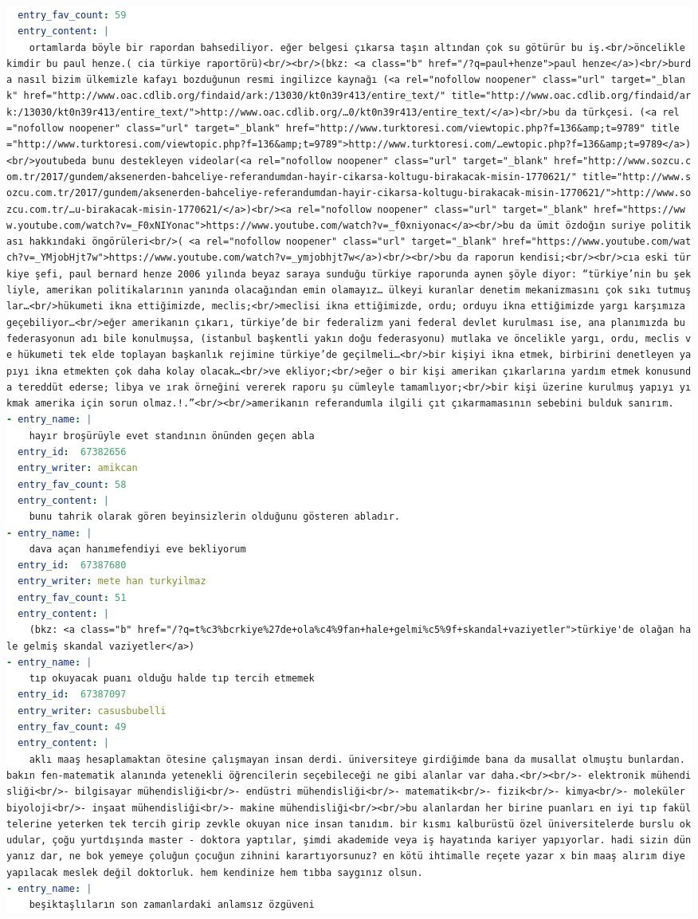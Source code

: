 ```yaml
  entry_fav_count: 59
  entry_content: |
    ortamlarda böyle bir rapordan bahsediliyor. eğer belgesi çıkarsa taşın altından çok su götürür bu iş.<br/>öncelikle kimdir bu paul henze.( cia türkiye raportörü)<br/><br/>(bkz: <a class="b" href="/?q=paul+henze">paul henze</a>)<br/>burda nasıl bizim ülkemizle kafayı bozduğunun resmi ingilizce kaynağı (<a rel="nofollow noopener" class="url" target="_blank" href="http://www.oac.cdlib.org/findaid/ark:/13030/kt0n39r413/entire_text/" title="http://www.oac.cdlib.org/findaid/ark:/13030/kt0n39r413/entire_text/">http://www.oac.cdlib.org/…0/kt0n39r413/entire_text/</a>)<br/>bu da türkçesi. (<a rel="nofollow noopener" class="url" target="_blank" href="http://www.turktoresi.com/viewtopic.php?f=136&amp;t=9789" title="http://www.turktoresi.com/viewtopic.php?f=136&amp;t=9789">http://www.turktoresi.com/…ewtopic.php?f=136&amp;t=9789</a>)<br/>youtubeda bunu destekleyen videolar(<a rel="nofollow noopener" class="url" target="_blank" href="http://www.sozcu.com.tr/2017/gundem/aksenerden-bahceliye-referandumdan-hayir-cikarsa-koltugu-birakacak-misin-1770621/" title="http://www.sozcu.com.tr/2017/gundem/aksenerden-bahceliye-referandumdan-hayir-cikarsa-koltugu-birakacak-misin-1770621/">http://www.sozcu.com.tr/…u-birakacak-misin-1770621/</a>)<br/><a rel="nofollow noopener" class="url" target="_blank" href="https://www.youtube.com/watch?v=_F0xNIYonac">https://www.youtube.com/watch?v=_f0xniyonac</a><br/>bu da ümit özdoğın suriye politikası hakkındaki öngörüleri<br/>( <a rel="nofollow noopener" class="url" target="_blank" href="https://www.youtube.com/watch?v=_YMjobHjt7w">https://www.youtube.com/watch?v=_ymjobhjt7w</a>)<br/><br/>bu da raporun kendisi;<br/><br/>cıa eski türkiye şefi, paul bernard henze 2006 yılında beyaz saraya sunduğu türkiye raporunda aynen şöyle diyor: “türkiye’nin bu şekliyle, amerikan politikalarının yanında olacağından emin olamayız… ülkeyi kuranlar denetim mekanizmasını çok sıkı tutmuşlar…<br/>hükumeti ikna ettiğimizde, meclis;<br/>meclisi ikna ettiğimizde, ordu; orduyu ikna ettiğimizde yargı karşımıza geçebiliyor…<br/>eğer amerikanın çıkarı, türkiye’de bir federalizm yani federal devlet kurulması ise, ana planımızda bu federasyonun adı bile konulmuşsa, (istanbul başkentli yakın doğu federasyonu) mutlaka ve öncelikle yargı, ordu, meclis ve hükumeti tek elde toplayan başkanlık rejimine türkiye’de geçilmeli…<br/>bir kişiyi ikna etmek, birbirini denetleyen yapıyı ikna etmekten çok daha kolay olacak…<br/>ve ekliyor;<br/>eğer o bir kişi amerikan çıkarlarına yardım etmek konusunda tereddüt ederse; libya ve ırak örneğini vererek raporu şu cümleyle tamamlıyor;<br/>bir kişi üzerine kurulmuş yapıyı yıkmak amerika için sorun olmaz.!.”<br/><br/>amerikanın referandumla ilgili çıt çıkarmamasının sebebini bulduk sanırım.
- entry_name: |
    hayır broşürüyle evet standının önünden geçen abla
  entry_id:  67382656
  entry_writer: amikcan
  entry_fav_count: 58
  entry_content: |
    bunu tahrik olarak gören beyinsizlerin olduğunu gösteren abladır.
- entry_name: |
    dava açan hanımefendiyi eve bekliyorum
  entry_id:  67387680
  entry_writer: mete han turkyilmaz
  entry_fav_count: 51
  entry_content: |
    (bkz: <a class="b" href="/?q=t%c3%bcrkiye%27de+ola%c4%9fan+hale+gelmi%c5%9f+skandal+vaziyetler">türkiye'de olağan hale gelmiş skandal vaziyetler</a>)
- entry_name: |
    tıp okuyacak puanı olduğu halde tıp tercih etmemek
  entry_id:  67387097
  entry_writer: casusbubelli
  entry_fav_count: 49
  entry_content: |
    aklı maaş hesaplamaktan ötesine çalışmayan insan derdi. üniversiteye girdiğimde bana da musallat olmuştu bunlardan. bakın fen-matematik alanında yetenekli öğrencilerin seçebileceği ne gibi alanlar var daha.<br/><br/>- elektronik mühendisliği<br/>- bilgisayar mühendisliği<br/>- endüstri mühendisliği<br/>- matematik<br/>- fizik<br/>- kimya<br/>- moleküler biyoloji<br/>- inşaat mühendisliği<br/>- makine mühendisliği<br/><br/>bu alanlardan her birine puanları en iyi tıp fakültelerine yeterken tek tercih girip zevkle okuyan nice insan tanıdım. bir kısmı kalburüstü özel üniversitelerde burslu okudular, çoğu yurtdışında master - doktora yaptılar, şimdi akademide veya iş hayatında kariyer yapıyorlar. hadi sizin dünyanız dar, ne bok yemeye çoluğun çocuğun zihnini karartıyorsunuz? en kötü ihtimalle reçete yazar x bin maaş alırım diye yapılacak meslek değil doktorluk. hem kendinize hem tıbba saygınız olsun.
- entry_name: |
    beşiktaşlıların son zamanlardaki anlamsız özgüveni
```